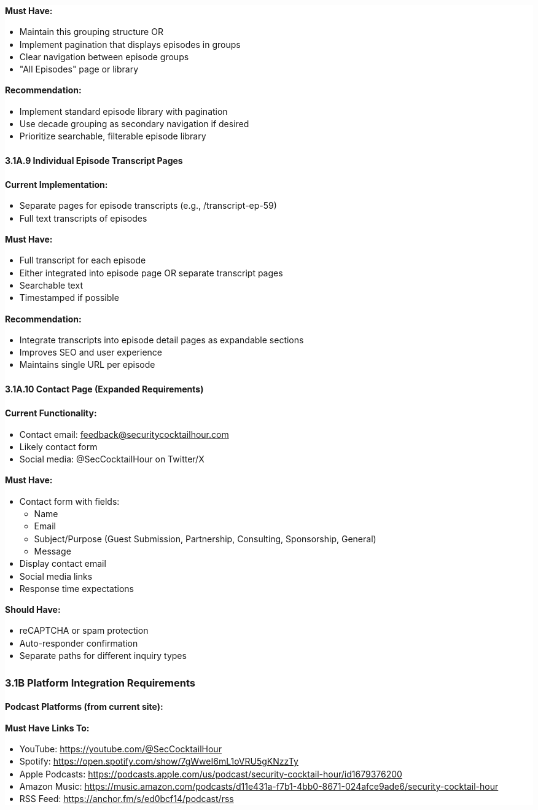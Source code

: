 **Must Have:**
- Maintain this grouping structure OR
- Implement pagination that displays episodes in groups
- Clear navigation between episode groups
- "All Episodes" page or library

**Recommendation:** 
- Implement standard episode library with pagination
- Use decade grouping as secondary navigation if desired
- Prioritize searchable, filterable episode library

#### 3.1A.9 Individual Episode Transcript Pages
**Current Implementation:**
- Separate pages for episode transcripts (e.g., /transcript-ep-59)
- Full text transcripts of episodes

**Must Have:**
- Full transcript for each episode
- Either integrated into episode page OR separate transcript pages
- Searchable text
- Timestamped if possible

**Recommendation:**
- Integrate transcripts into episode detail pages as expandable sections
- Improves SEO and user experience
- Maintains single URL per episode

#### 3.1A.10 Contact Page (Expanded Requirements)
**Current Functionality:**
- Contact email: feedback@securitycocktailhour.com
- Likely contact form
- Social media: @SecCocktailHour on Twitter/X

**Must Have:**
- Contact form with fields:
  - Name
  - Email  
  - Subject/Purpose (Guest Submission, Partnership, Consulting, Sponsorship, General)
  - Message
- Display contact email
- Social media links
- Response time expectations

**Should Have:**
- reCAPTCHA or spam protection
- Auto-responder confirmation
- Separate paths for different inquiry types

### 3.1B Platform Integration Requirements

**Podcast Platforms (from current site):**

**Must Have Links To:**
- YouTube: https://youtube.com/@SecCocktailHour
- Spotify: https://open.spotify.com/show/7gWweI6mL1oVRU5gKNzzTy
- Apple Podcasts: https://podcasts.apple.com/us/podcast/security-cocktail-hour/id1679376200
- Amazon Music: https://music.amazon.com/podcasts/d11e431a-f7b1-4bb0-8671-024afce9ade6/security-cocktail-hour
- RSS Feed: https://anchor.fm/s/ed0bcf14/podcast/rss
